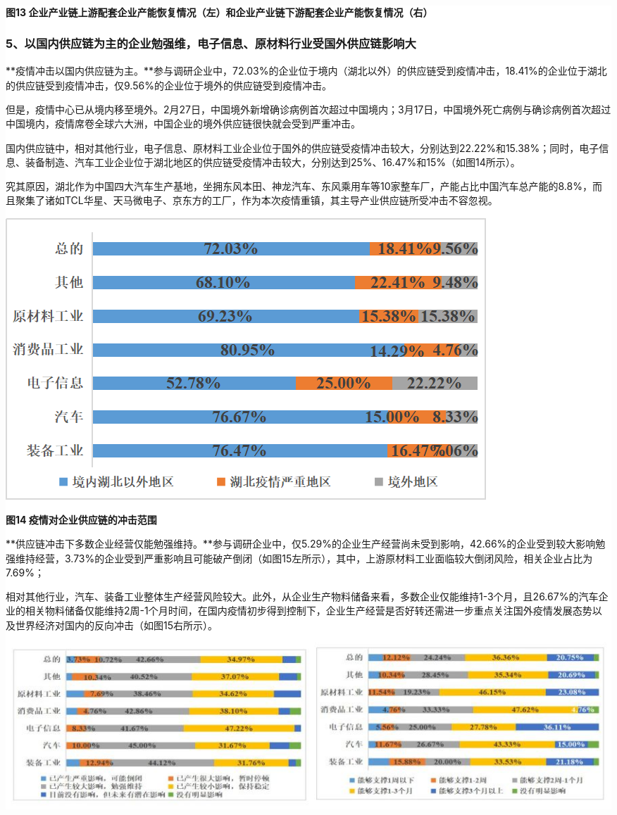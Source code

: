 **图13 企业产业链上游配套企业产能恢复情况（左）和企业产业链下游配套企业产能恢复情况（右）**  

### **5、以国内供应链为主的企业勉强维，电子信息、原材料行业受国外供应链影响大**

**疫情冲击以国内供应链为主。**参与调研企业中，72.03%的企业位于境内（湖北以外）的供应链受到疫情冲击，18.41%的企业位于湖北的供应链受到疫情冲击，仅9.56%的企业位于境外的供应链受到疫情冲击。

  

但是，疫情中心已从境内移至境外。2月27日，中国境外新增确诊病例首次超过中国境内；3月17日，中国境外死亡病例与确诊病例首次超过中国境内，疫情席卷全球六大洲，中国企业的境外供应链很快就会受到严重冲击。

  

国内供应链中，相对其他行业，电子信息、原材料工业企业位于国外的供应链受疫情冲击较大，分别达到22.22%和15.38%；同时，电子信息、装备制造、汽车工业企业位于湖北地区的供应链受疫情冲击较大，分别达到25%、16.47%和15%（如图14所示）。

  

究其原因，湖北作为中国四大汽车生产基地，坐拥东风本田、神龙汽车、东风乘用车等10家整车厂，产能占比中国汽车总产能的8.8%，而且聚集了诸如TCL华星、天马微电子、京东方的工厂，作为本次疫情重镇，其主导产业供应链所受冲击不容忽视。

![](/images/post/c0b27d02663f865c7ba6a9547fd24ab5.jpg)

**图14 疫情对企业供应链的冲击范围**  

  

**供应链冲击下多数企业经营仅能勉强维持。**参与调研企业中，仅5.29%的企业生产经营尚未受到影响，42.66%的企业受到较大影响勉强维持经营，3.73%的企业受到严重影响且可能破产倒闭（如图15左所示），其中，上游原材料工业面临较大倒闭风险，相关企业占比为7.69%；

  

相对其他行业，汽车、装备工业整体生产经营风险较大。此外，从企业生产物料储备来看，多数企业仅能维持1-3个月，且26.67%的汽车企业的相关物料储备仅能维持2周-1个月时间，在国内疫情初步得到控制下，企业生产经营是否好转还需进一步重点关注国外疫情发展态势以及世界经济对国内的反向冲击（如图15右所示）。

![](/images/post/d44145f5af9259d47b8f7c3859ec4ae9.jpg)
